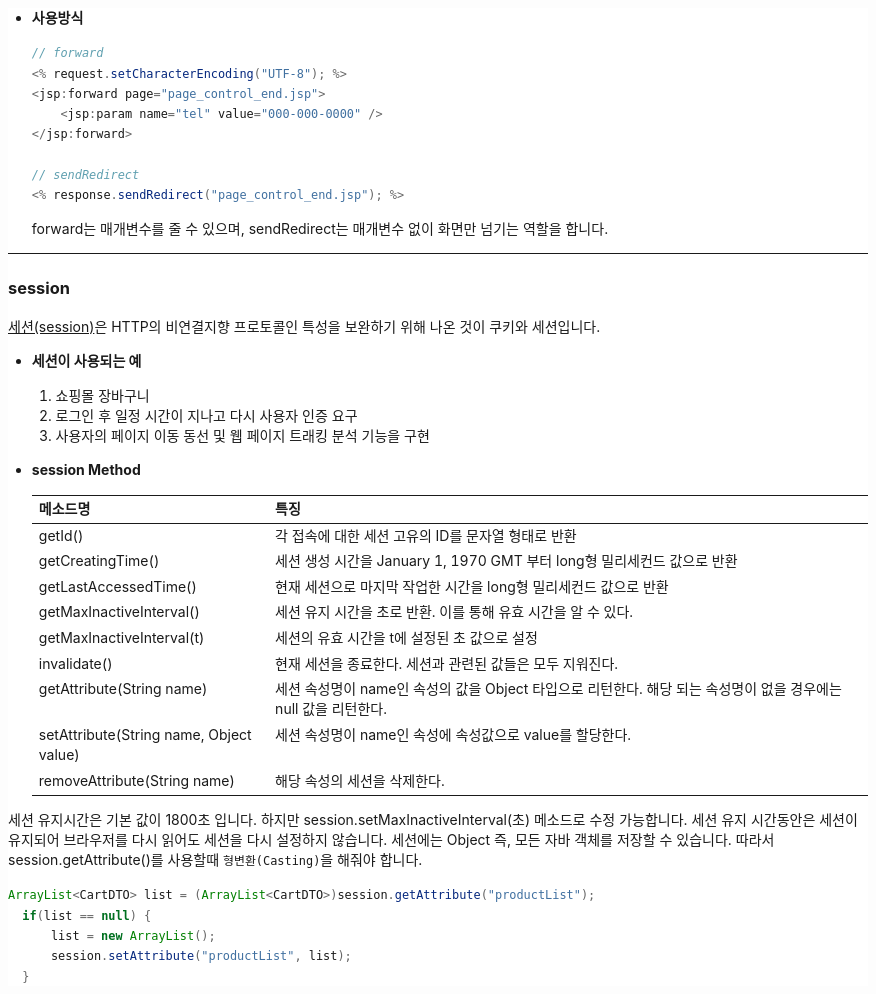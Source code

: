   - __사용방식__

    ```java
    // forward
    <% request.setCharacterEncoding("UTF-8"); %>
  	<jsp:forward page="page_control_end.jsp">
  		<jsp:param name="tel" value="000-000-0000" />
  	</jsp:forward>

    // sendRedirect
    <% response.sendRedirect("page_control_end.jsp"); %>
    ```

    forward는 매개변수를 줄 수 있으며, sendRedirect는 매개변수 없이 화면만
    넘기는 역할을 합니다.

  -----------------------------------------------------------------------------

### session

  [세션(session)](https://baekjungho.github.io/web-tree)은
  HTTP의 비연결지향 프로토콜인 특성을 보완하기 위해 나온 것이 쿠키와 세션입니다.

  - __세션이 사용되는 예__

    1. 쇼핑몰 장바구니
    2. 로그인 후 일정 시간이 지나고 다시 사용자 인증 요구
    3. 사용자의 페이지 이동 동선 및 웹 페이지 트래킹 분석 기능을 구현

  - __session Method__

    |메소드명   |특징|
    |-----------|----|
    |getId()| 각 접속에 대한 세션 고유의 ID를 문자열 형태로 반환|
    |getCreatingTime()| 세션 생성 시간을 January 1, 1970 GMT 부터 long형 밀리세컨드 값으로 반환|
    |getLastAccessedTime()| 현재 세션으로 마지막 작업한 시간을 long형 밀리세컨드 값으로 반환|
    |getMaxInactiveInterval()| 세션 유지 시간을 초로 반환. 이를 통해 유효 시간을 알 수 있다.|
    |getMaxInactiveInterval(t)| 세션의 유효 시간을 t에 설정된 초 값으로 설정|
    |invalidate()| 현재 세션을 종료한다. 세션과 관련된 값들은 모두 지워진다.|
    |getAttribute(String name)|  세션 속성명이 name인 속성의 값을 Object 타입으로 리턴한다. 해당 되는 속성명이 없을 경우에는 null 값을 리턴한다.|
    |setAttribute(String name, Object value)| 세션 속성명이 name인 속성에 속성값으로 value를 할당한다.|
    |removeAttribute(String name)| 해당 속성의 세션을 삭제한다.|

  세션 유지시간은 기본 값이 1800초 입니다. 하지만 session.setMaxInactiveInterval(초) 메소드로
  수정 가능합니다. 세션 유지 시간동안은 세션이 유지되어 브라우저를 다시 읽어도 세션을 다시
  설정하지 않습니다. 세션에는 Object 즉, 모든 자바 객체를 저장할 수 있습니다. 따라서
  session.getAttribute()를 사용할때 `형변환(Casting)`을 해줘야 합니다.

  ```java
  ArrayList<CartDTO> list = (ArrayList<CartDTO>)session.getAttribute("productList");
	if(list == null) {
		list = new ArrayList();
		session.setAttribute("productList", list);
	}
  ```
